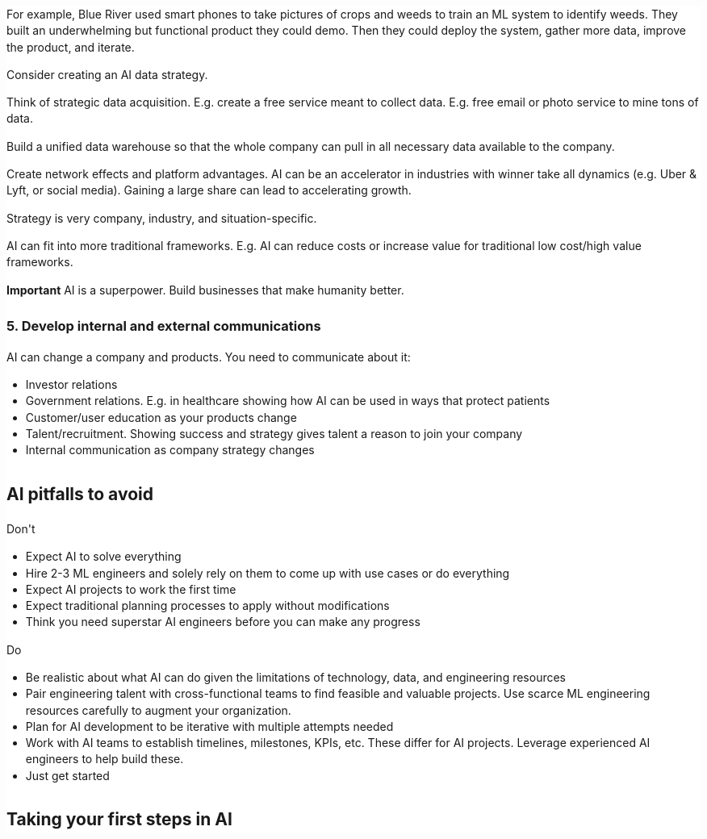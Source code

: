 For example, Blue River used smart phones to take pictures of crops and weeds to train an ML system to identify weeds. They built an underwhelming but functional product they could demo. Then they could deploy the system, gather more data, improve the product, and iterate.

Consider creating an AI data strategy.

Think of strategic data acquisition. E.g. create a free service meant to collect data. E.g. free email or photo service to mine tons of data.

Build a unified data warehouse so that the whole company can pull in all necessary data available to the company.

Create network effects and platform advantages. AI can be an accelerator in industries with winner take all dynamics (e.g. Uber & Lyft, or social media). Gaining a large share can lead to accelerating growth.

Strategy is very company, industry, and situation-specific.

AI can fit into more traditional frameworks. E.g. AI can reduce costs or increase value for traditional low cost/high value frameworks.

**Important** AI is a superpower. Build businesses that make humanity better.

### 5. Develop internal and external communications

AI can change a company and products. You need to communicate about it:

* Investor relations
* Government relations. E.g. in healthcare showing how AI can be used in ways that protect patients
* Customer/user education as your products change
* Talent/recruitment. Showing success and strategy gives talent a reason to join your company
* Internal communication as company strategy changes

## AI pitfalls to avoid

Don't

* Expect AI to solve everything
* Hire 2-3 ML engineers and solely rely on them to come up with use cases or do everything
* Expect AI projects to work the first time
* Expect traditional planning processes to apply without modifications
* Think you need superstar AI engineers before you can make any progress

Do

* Be realistic about what AI can do given the limitations of technology, data, and engineering resources
* Pair engineering talent with cross-functional teams to find feasible and valuable projects. Use scarce ML engineering resources carefully to augment your organization.
* Plan for AI development to be iterative with multiple attempts needed
* Work with AI teams to establish timelines, milestones, KPIs, etc. These differ for AI projects. Leverage experienced AI engineers to help build these.
* Just get started

## Taking your first steps in AI
